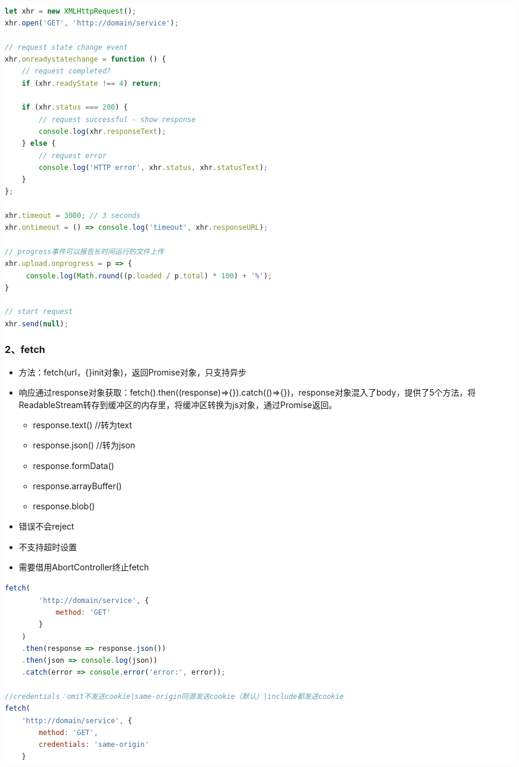 ```js
let xhr = new XMLHttpRequest();
xhr.open('GET', 'http://domain/service');

// request state change event
xhr.onreadystatechange = function () {
    // request completed?
    if (xhr.readyState !== 4) return;

    if (xhr.status === 200) {
        // request successful - show response
        console.log(xhr.responseText);
    } else {
        // request error
        console.log('HTTP error', xhr.status, xhr.statusText);
    }
};

xhr.timeout = 3000; // 3 seconds
xhr.ontimeout = () => console.log('timeout', xhr.responseURL);

// progress事件可以报告长时间运行的文件上传
xhr.upload.onprogress = p => {
     console.log(Math.round((p.loaded / p.total) * 100) + '%');
}

// start request
xhr.send(null);
```

### 2、fetch

* 方法：fetch(url，{}init对象)，返回Promise对象，只支持异步

* 响应通过response对象获取：fetch().then((response)=>{}).catch(()=>{})，response对象混入了body，提供了5个方法，将ReadableStream转存到缓冲区的内存里，将缓冲区转换为js对象，通过Promise返回。

  * response.text() //转为text

  * response.json() //转为json

  * response.formData()

  * response.arrayBuffer()

  * response.blob()

* 错误不会reject

* 不支持超时设置

* 需要借用AbortController终止fetch   

```js
fetch(
        'http://domain/service', {
            method: 'GET'
        }
    )
    .then(response => response.json())
    .then(json => console.log(json))
    .catch(error => console.error('error:', error));

//credentials：omit不发送cookie|same-origin同源发送cookie（默认）|include都发送cookie
fetch(
    'http://domain/service', {
        method: 'GET',
        credentials: 'same-origin'
    }
```